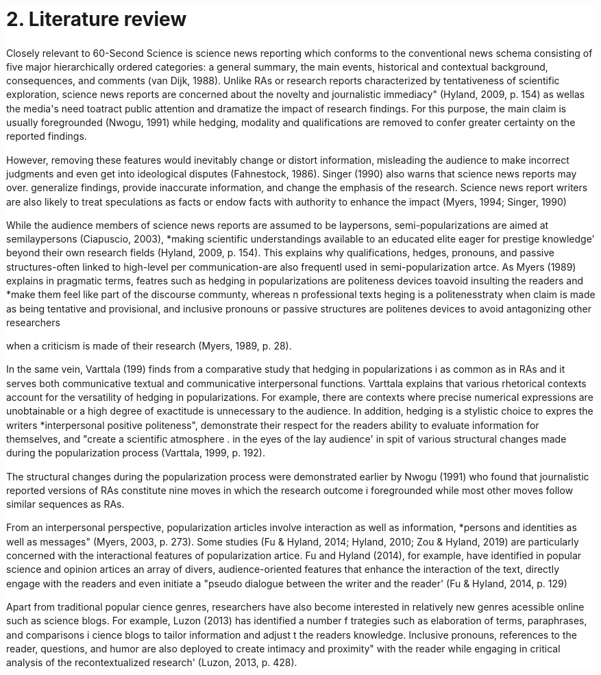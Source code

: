 # 2. Literature review

Closely relevant to 60-Second Science is science news reporting which conforms to the conventional news schema consisting of five major hierarchically ordered categories: a general summary, the main events, historical and contextual background, consequences, and comments (van Dijk, 1988). Unlike RAs or research reports characterized by tentativeness of scientific exploration, science news reports are concerned about the novelty and journalistic immediacy" (Hyland, 2009, p. 154) as wellas the media's need toatract public attention and dramatize the impact of research findings. For this purpose, the main claim is usually foregrounded (Nwogu, 1991) while hedging, modality and qualifications are removed to confer greater certainty on the reported findings.

However, removing these features would inevitably change or distort information, misleading the audience to make incorrect judgments and even get into ideological disputes (Fahnestock, 1986). Singer (1990) also warns that science news reports may over. generalize findings, provide inaccurate information, and change the emphasis of the research. Science news report writers are also likely to treat speculations as facts or endow facts with authority to enhance the impact (Myers, 1994; Singer, 1990)

While the audience members of science news reports are assumed to be laypersons, semi-popularizations are aimed at semilaypersons (Ciapuscio, 2003), \*making scientific understandings available to an educated elite eager for prestige knowledge' beyond their own research fields (Hyland, 2009, p. 154). This explains why qualifications, hedges, pronouns, and passive structures-often linked to high-level per communication-are also frequentl used in semi-popularization artce. As Myers (1989) explains in pragmatic terms, featres such as hedging in popularizations are politeness devices toavoid insulting the readers and \*make them feel like part of the discourse communty, whereas n professional texts heging is a politenesstraty when  claim is made as being tentative and provisional, and inclusive pronouns or passive structures are politenes devices to avoid antagonizing other researchers

when a criticism is made of their research (Myers, 1989, p. 28).

In the same vein, Varttala (199) finds from a comparative study that hedging in popularizations i as common as in RAs and it serves both communicative textual and communicative interpersonal functions. Varttala explains that various rhetorical contexts account for the versatility of hedging in popularizations. For example, there are contexts where precise numerical expressions are unobtainable or a high degree of exactitude is unnecessary to the audience. In addition, hedging is a stylistic choice to expres the writers \*interpersonal positive politeness", demonstrate their respect for the readers ability to evaluate information for themselves, and "create a scientific atmosphere . in the eyes of the lay audience' in spit of various structural changes made during the popularization process (Varttala, 1999, p. 192).

The structural changes during the popularization process were demonstrated earlier by Nwogu (1991) who found that journalistic reported versions of RAs constitute nine moves in which the research outcome i foregrounded while most other moves follow similar sequences as RAs.

From an interpersonal perspective, popularization articles involve interaction as well as information, \*persons and identities as well as messages" (Myers, 2003, p. 273). Some studies (Fu & Hyland, 2014; Hyland, 2010; Zou & Hyland, 2019) are particularly concerned with the interactional features of popularization artice. Fu and Hyland (2014), for example, have identified in popular science and opinion artices an array of divers, audience-oriented features that enhance the interaction of the text, directly engage with the readers and even initiate a "pseudo dialogue between the writer and the reader' (Fu & Hyland, 2014, p. 129)

Apart from traditional popular cience genres, researchers have also become interested in relatively new genres acessible online such as science blogs. For example, Luzon (2013) has identified a number f trategies such as elaboration of terms, paraphrases, and comparisons i cience blogs to tailor information and adjust t the readers knowledge. Inclusive pronouns, references to the reader, questions, and humor are also deployed to create intimacy and proximity" with the reader while engaging in critical analysis of the recontextualized research' (Luzon, 2013, p. 428).

